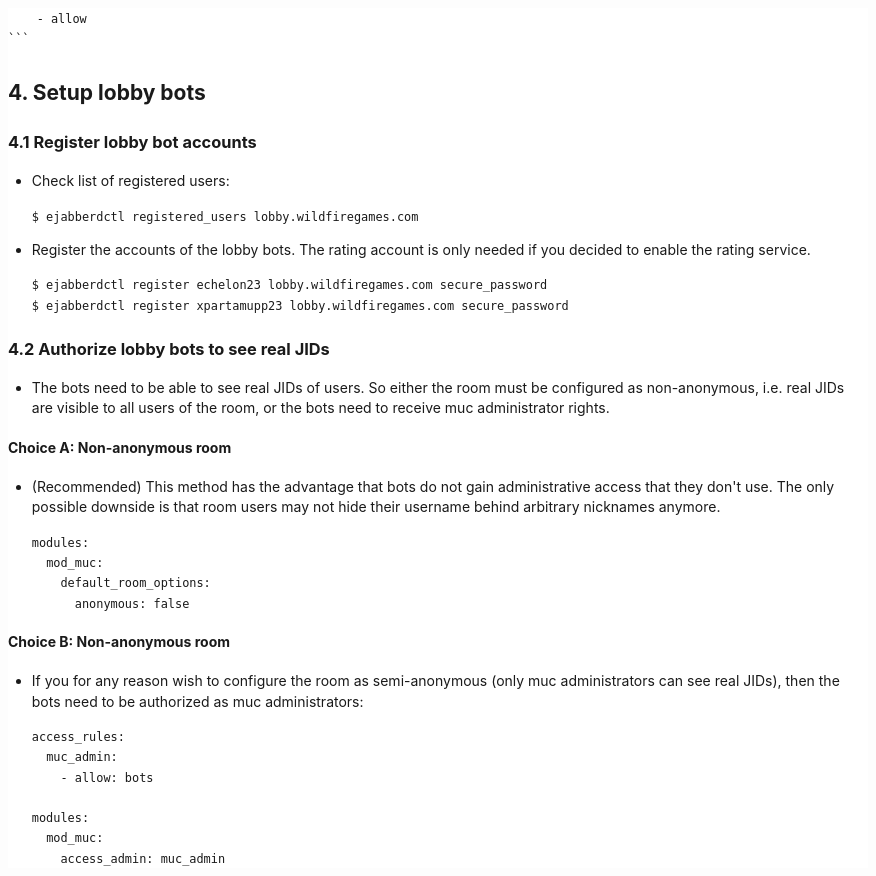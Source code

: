         - allow
    ```

## 4. Setup lobby bots

### 4.1 Register lobby bot accounts

* Check list of registered users:

    ```
    $ ejabberdctl registered_users lobby.wildfiregames.com
    ```

* Register the accounts of the lobby bots.
  The rating account is only needed if you decided to enable the rating service.

    ```
    $ ejabberdctl register echelon23 lobby.wildfiregames.com secure_password
    $ ejabberdctl register xpartamupp23 lobby.wildfiregames.com secure_password
    ```

### 4.2 Authorize lobby bots to see real JIDs

* The bots need to be able to see real JIDs of users.
  So either the room must be configured as non-anonymous, i.e. real JIDs are visible to all users of the room,
  or the bots need to receive muc administrator rights.

#### Choice A: Non-anonymous room
* (Recommended) This method has the advantage that bots do not gain administrative access that they don't use.
  The only possible downside is that room users may not hide their username behind arbitrary nicknames anymore.

    ```
    modules:
      mod_muc:
        default_room_options:
          anonymous: false

#### Choice B: Non-anonymous room
* If you for any reason wish to configure the room as semi-anonymous (only muc administrators can see real JIDs),
  then the bots need to be authorized as muc administrators:

    ```
    access_rules:
      muc_admin:
        - allow: bots

    modules:
      mod_muc:
        access_admin: muc_admin
	```

